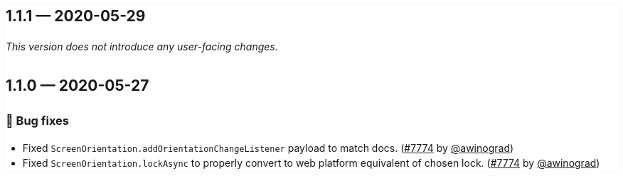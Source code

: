 ## 1.1.1 — 2020-05-29

_This version does not introduce any user-facing changes._

## 1.1.0 — 2020-05-27

### 🐛 Bug fixes

- Fixed `ScreenOrientation.addOrientationChangeListener` payload to match docs. ([#7774](https://github.com/expo/expo/pull/7774) by [@awinograd](https://github.com/awinograd))
- Fixed `ScreenOrientation.lockAsync` to properly convert to web platform equivalent of chosen lock. ([#7774](https://github.com/expo/expo/pull/7774) by [@awinograd](https://github.com/awinograd))

